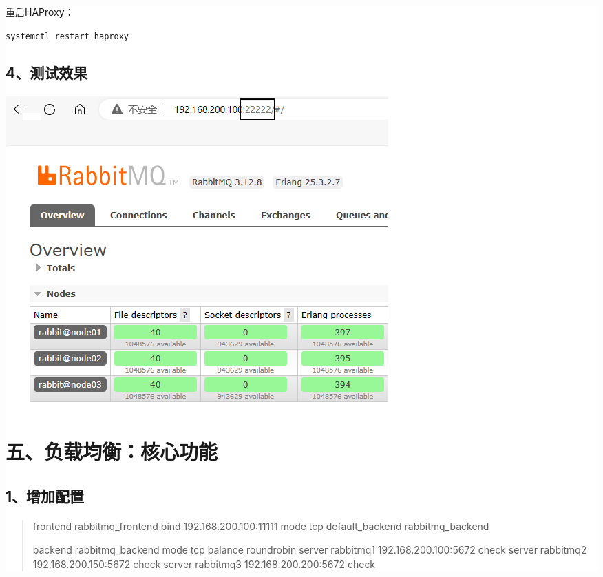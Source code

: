 

重启HAProxy：

```shell
systemctl restart haproxy
```



## 4、测试效果

![image-20231205203815753](assets/image-20231205203815753.png)



# 五、负载均衡：核心功能

## 1、增加配置

> frontend rabbitmq_frontend
> bind 192.168.200.100:11111
> mode tcp
> default_backend rabbitmq_backend
>
> backend rabbitmq_backend
> mode tcp
> balance roundrobin
> server rabbitmq1 192.168.200.100:5672 check
> server rabbitmq2 192.168.200.150:5672 check
> server rabbitmq3 192.168.200.200:5672 check
